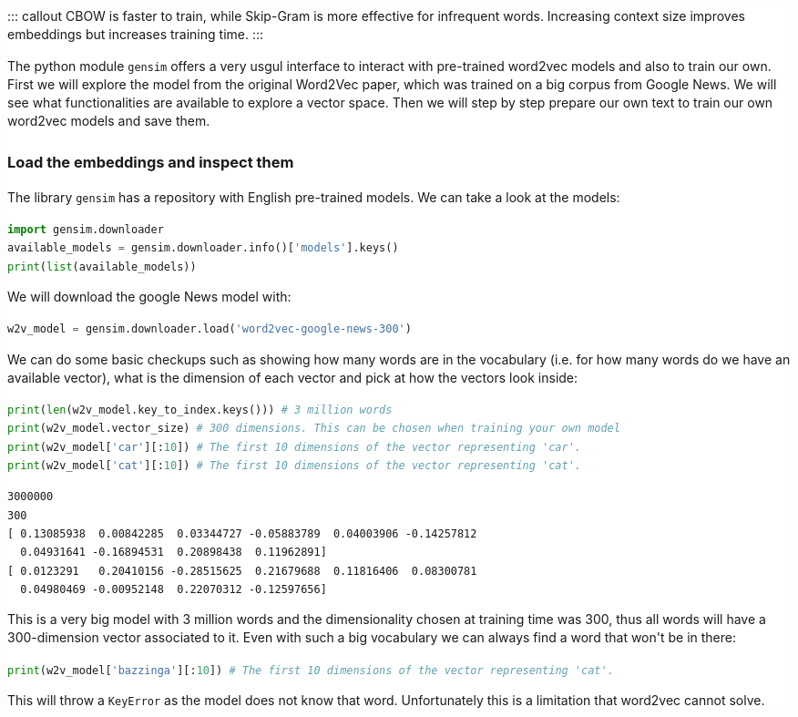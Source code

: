 ::: callout
CBOW is faster to train, while Skip-Gram is more effective for infrequent words. Increasing context size improves embeddings but increases training time.
:::

The python module `gensim` offers a very usgul interface to interact with pre-trained word2vec models and also to train our own. First we will explore the model from the original Word2Vec paper, which was trained on a big corpus from Google News. We will see what functionalities are available to explore a vector space. Then we will step by step prepare our own text to train our own word2vec models and save them.

### Load the embeddings and inspect them

The library `gensim` has a repository with English pre-trained models. We can take a look at the models:

``` python
import gensim.downloader
available_models = gensim.downloader.info()['models'].keys()
print(list(available_models))
```

We will download the google News model with:

``` python
w2v_model = gensim.downloader.load('word2vec-google-news-300')
```

We can do some basic checkups such as showing how many words are in the vocabulary (i.e. for how many words do we have an available vector), what is the dimension of each vector and pick at how the vectors look inside:

``` python
print(len(w2v_model.key_to_index.keys())) # 3 million words
print(w2v_model.vector_size) # 300 dimensions. This can be chosen when training your own model
print(w2v_model['car'][:10]) # The first 10 dimensions of the vector representing 'car'.
print(w2v_model['cat'][:10]) # The first 10 dimensions of the vector representing 'cat'.
```

``` output
3000000
300
[ 0.13085938  0.00842285  0.03344727 -0.05883789  0.04003906 -0.14257812
  0.04931641 -0.16894531  0.20898438  0.11962891]
[ 0.0123291   0.20410156 -0.28515625  0.21679688  0.11816406  0.08300781
  0.04980469 -0.00952148  0.22070312 -0.12597656]
```

This is a very big model with 3 million words and the dimensionality chosen at training time was 300, thus all words will have a 300-dimension vector associated to it. Even with such a big vocabulary we can always find a word that won't be in there:

``` python
print(w2v_model['bazzinga'][:10]) # The first 10 dimensions of the vector representing 'cat'.
```

This will throw a `KeyError` as the model does not know that word. Unfortunately this is a limitation that word2vec cannot solve.
